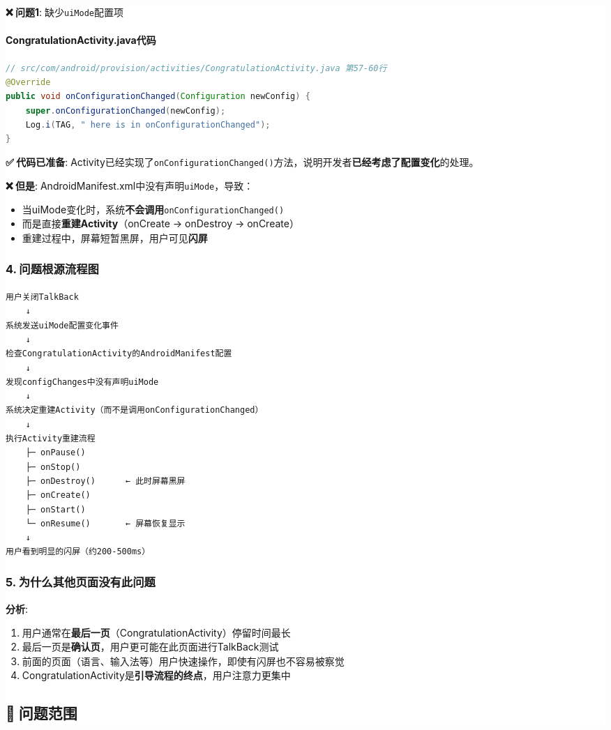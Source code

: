 **❌ 问题1**: 缺少`uiMode`配置项

#### CongratulationActivity.java代码
```java
// src/com/android/provision/activities/CongratulationActivity.java 第57-60行
@Override
public void onConfigurationChanged(Configuration newConfig) {
    super.onConfigurationChanged(newConfig);
    Log.i(TAG, " here is in onConfigurationChanged");
}
```

**✅ 代码已准备**: Activity已经实现了`onConfigurationChanged()`方法，说明开发者**已经考虑了配置变化**的处理。

**❌ 但是**: AndroidManifest.xml中没有声明`uiMode`，导致：
- 当uiMode变化时，系统**不会调用**`onConfigurationChanged()`
- 而是直接**重建Activity**（onCreate → onDestroy → onCreate）
- 重建过程中，屏幕短暂黑屏，用户可见**闪屏**

### 4. 问题根源流程图

```
用户关闭TalkBack
    ↓
系统发送uiMode配置变化事件
    ↓
检查CongratulationActivity的AndroidManifest配置
    ↓
发现configChanges中没有声明uiMode
    ↓
系统决定重建Activity（而不是调用onConfigurationChanged）
    ↓
执行Activity重建流程
    ├─ onPause()
    ├─ onStop()
    ├─ onDestroy()      ← 此时屏幕黑屏
    ├─ onCreate()
    ├─ onStart()
    └─ onResume()       ← 屏幕恢复显示
    ↓
用户看到明显的闪屏（约200-500ms）
```

### 5. 为什么其他页面没有此问题

**分析**:
1. 用户通常在**最后一页**（CongratulationActivity）停留时间最长
2. 最后一页是**确认页**，用户更可能在此页面进行TalkBack测试
3. 前面的页面（语言、输入法等）用户快速操作，即使有闪屏也不容易被察觉
4. CongratulationActivity是**引导流程的终点**，用户注意力更集中

## 🎯 问题范围
